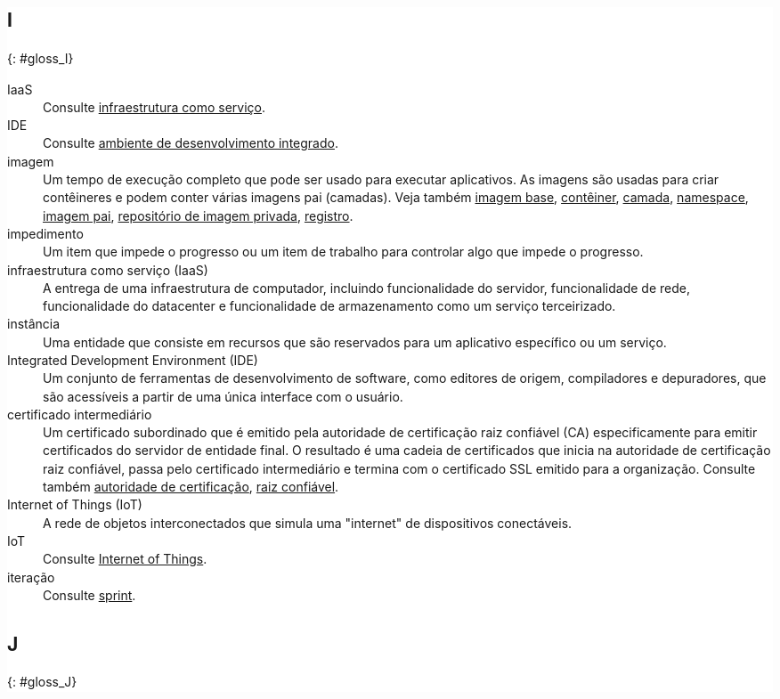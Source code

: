 ## I
{: #gloss_I}
    
<dl class="dl"><dt class="dt dlterm"><a name="gloss_I__x4585337"></a>IaaS</dt>
<dd class="dd">Consulte <a class="xref" href="#gloss_I__x4585332">infraestrutura como serviço</a>.</dd>
<dt class="dt dlterm"><a name="gloss_I__x2115755"></a>IDE</dt>
<dd class="dd">Consulte <a class="xref" href="#gloss_I__x2116934">ambiente de desenvolvimento integrado</a>.</dd>
<dt class="dt dlterm"><a name="gloss_I__x2024928"></a>imagem</dt>
<dd class="dd">Um tempo de execução completo que pode ser usado para executar aplicativos. As imagens são usadas para criar contêineres e podem conter várias imagens pai (camadas). Veja também <a class="xref" href="#gloss_B__x5366487">imagem base</a>, <a class="xref" href="#gloss_C__x2010901">contêiner</a>, <a class="xref" href="#gloss_L__x2028320">camada</a>, <a class="xref" href="#gloss_N__x2031005">namespace</a>, <a class="xref" href="#gloss_P__x8439210">imagem pai</a>, <a class="xref" href="#gloss_P__x8439215">repositório de imagem privada</a>, <a class="xref" href="#gloss_R__x2064940">registro</a>.</dd>
<dt class="dt dlterm"><a name="gloss_I__x4015600"></a>impedimento</dt>
<dd class="dd">Um item que impede o progresso ou um item de trabalho para controlar algo que impede o progresso.</dd>
<dt class="dt dlterm"><a name="gloss_I__x4585332"></a>infraestrutura como serviço (IaaS)</dt>
<dd class="dd">A entrega de uma infraestrutura de computador, incluindo funcionalidade do servidor, funcionalidade de rede, funcionalidade do datacenter e funcionalidade de armazenamento como um serviço terceirizado.</dd>
<dt class="dt dlterm"><a name="gloss_I__x2002531"></a>instância</dt>
<dd class="dd">Uma entidade que consiste em recursos que são reservados para um aplicativo específico ou um serviço.</dd>
<dt class="dt dlterm"><a name="gloss_I__x2116934"></a>Integrated Development Environment (IDE)</dt>
<dd class="dd">Um conjunto de ferramentas de desenvolvimento de software, como editores de origem, compiladores e depuradores, que são acessíveis a partir de uma única interface com o usuário.</dd>
<dt class="dt dlterm"><a name="gloss_I__x3753781"></a>certificado intermediário</dt>
<dd class="dd">Um certificado subordinado que é emitido pela autoridade de certificação raiz confiável
(CA) especificamente para emitir certificados do servidor de entidade final. O resultado é uma cadeia de certificados que inicia na autoridade de certificação raiz
confiável, passa pelo certificado intermediário e termina com o
certificado SSL emitido para a organização. Consulte também <a class="xref" href="#gloss_C__x2016383">autoridade de certificação</a>,
<a class="xref" href="#gloss_T__x2042234">raiz confiável</a>.</dd>
<dt class="dt dlterm"><a name="gloss_I__x6714341"></a>Internet of Things (IoT)</dt>
<dd class="dd">A rede de objetos interconectados que simula uma "internet" de dispositivos conectáveis.</dd>
<dt class="dt dlterm"><a name="gloss_I__x6714346"></a>IoT</dt>
<dd class="dd">Consulte <a class="xref" href="#gloss_I__x6714341">Internet of Things</a>.</dd>
<dt class="dt dlterm"><a name="gloss_I__x2026316"></a>iteração</dt>
<dd class="dd">Consulte <a class="xref" href="#gloss_S__x6248609">sprint</a>.</dd>
</dl>

## J
{: #gloss_J}
    